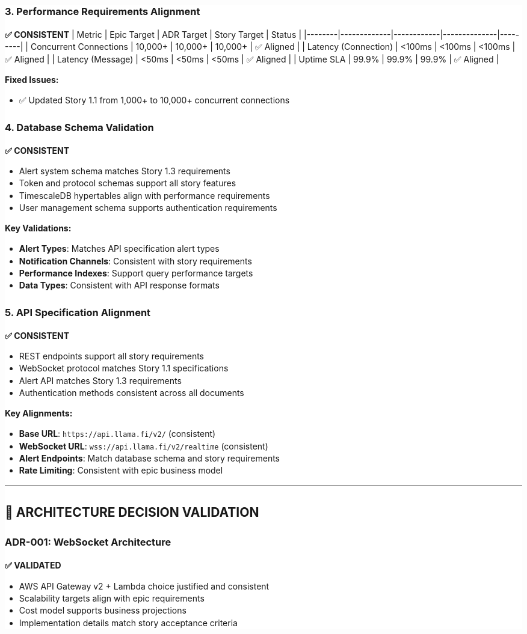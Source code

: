 ### 3. **Performance Requirements Alignment**

**✅ CONSISTENT**
| Metric | Epic Target | ADR Target | Story Target | Status |
|--------|-------------|------------|--------------|---------|
| Concurrent Connections | 10,000+ | 10,000+ | 10,000+ | ✅ Aligned |
| Latency (Connection) | <100ms | <100ms | <100ms | ✅ Aligned |
| Latency (Message) | <50ms | <50ms | <50ms | ✅ Aligned |
| Uptime SLA | 99.9% | 99.9% | 99.9% | ✅ Aligned |

**Fixed Issues:**
- ✅ Updated Story 1.1 from 1,000+ to 10,000+ concurrent connections

### 4. **Database Schema Validation**

**✅ CONSISTENT**
- Alert system schema matches Story 1.3 requirements
- Token and protocol schemas support all story features
- TimescaleDB hypertables align with performance requirements
- User management schema supports authentication requirements

**Key Validations:**
- **Alert Types**: Matches API specification alert types
- **Notification Channels**: Consistent with story requirements
- **Performance Indexes**: Support query performance targets
- **Data Types**: Consistent with API response formats

### 5. **API Specification Alignment**

**✅ CONSISTENT**
- REST endpoints support all story requirements
- WebSocket protocol matches Story 1.1 specifications
- Alert API matches Story 1.3 requirements
- Authentication methods consistent across all documents

**Key Alignments:**
- **Base URL**: `https://api.llama.fi/v2/` (consistent)
- **WebSocket URL**: `wss://api.llama.fi/v2/realtime` (consistent)
- **Alert Endpoints**: Match database schema and story requirements
- **Rate Limiting**: Consistent with epic business model

---

## 🎯 **ARCHITECTURE DECISION VALIDATION**

### ADR-001: WebSocket Architecture
**✅ VALIDATED**
- AWS API Gateway v2 + Lambda choice justified and consistent
- Scalability targets align with epic requirements
- Cost model supports business projections
- Implementation details match story acceptance criteria
